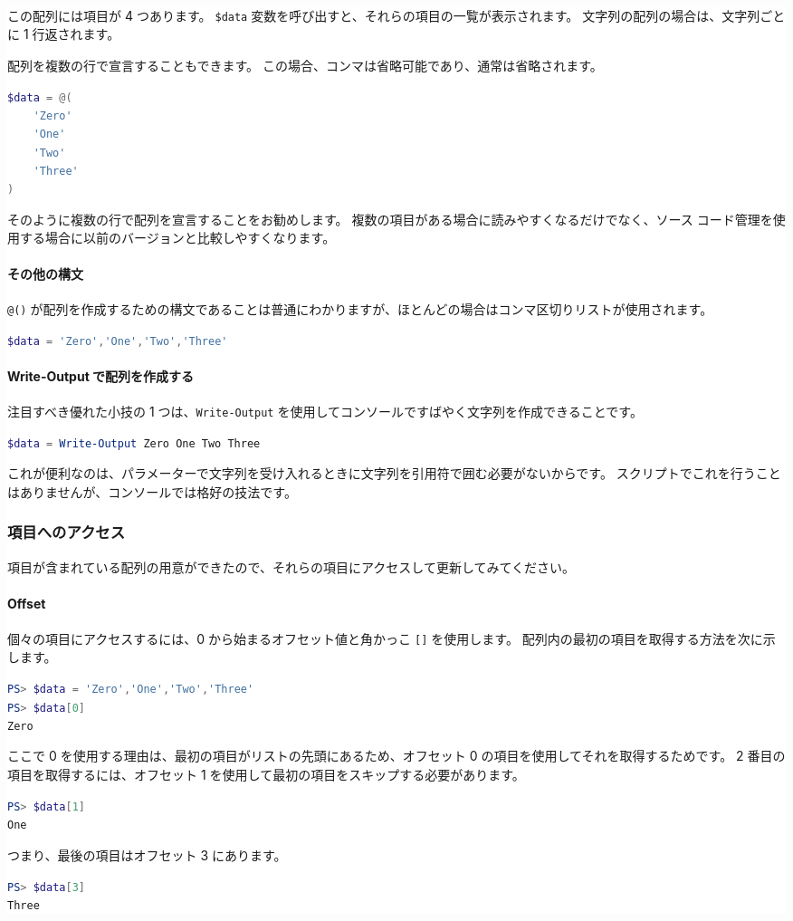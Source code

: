 この配列には項目が 4 つあります。 `$data` 変数を呼び出すと、それらの項目の一覧が表示されます。 文字列の配列の場合は、文字列ごとに 1 行返されます。

配列を複数の行で宣言することもできます。 この場合、コンマは省略可能であり、通常は省略されます。

```powershell
$data = @(
    'Zero'
    'One'
    'Two'
    'Three'
)
```

そのように複数の行で配列を宣言することをお勧めします。 複数の項目がある場合に読みやすくなるだけでなく、ソース コード管理を使用する場合に以前のバージョンと比較しやすくなります。

#### <a name="other-syntax"></a>その他の構文

`@()` が配列を作成するための構文であることは普通にわかりますが、ほとんどの場合はコンマ区切りリストが使用されます。

```powershell
$data = 'Zero','One','Two','Three'
```

#### <a name="write-output-to-create-arrays"></a>Write-Output で配列を作成する

注目すべき優れた小技の 1 つは、`Write-Output` を使用してコンソールですばやく文字列を作成できることです。

```powershell
$data = Write-Output Zero One Two Three
```

これが便利なのは、パラメーターで文字列を受け入れるときに文字列を引用符で囲む必要がないからです。 スクリプトでこれを行うことはありませんが、コンソールでは格好の技法です。

### <a name="accessing-items"></a>項目へのアクセス

項目が含まれている配列の用意ができたので、それらの項目にアクセスして更新してみてください。

#### <a name="offset"></a>Offset

個々の項目にアクセスするには、0 から始まるオフセット値と角かっこ `[]` を使用します。 配列内の最初の項目を取得する方法を次に示します。

```powershell
PS> $data = 'Zero','One','Two','Three'
PS> $data[0]
Zero
```

ここで 0 を使用する理由は、最初の項目がリストの先頭にあるため、オフセット 0 の項目を使用してそれを取得するためです。 2 番目の項目を取得するには、オフセット 1 を使用して最初の項目をスキップする必要があります。

```powershell
PS> $data[1]
One
```

つまり、最後の項目はオフセット 3 にあります。

```powershell
PS> $data[3]
Three
```


[オリジナル バージョン]: https://powershellexplained.com/2018-10-15-Powershell-arrays-Everything-you-wanted-to-know/
[powershellexplained.com]: https://powershellexplained.com/
[@KevinMarquette]: https://twitter.com/KevinMarquette
[配列]: /powershell/module/microsoft.powershell.core/about/about_arrays
[switch ステートメント]: everything-about-switch.md
[ハッシュテーブル]: everything-about-hashtable.md
[正規表現を使用するさまざまな方法]: https://powershellexplained.com/2017-07-31-Powershell-regex-regular-expression/
[配列内のすべての値が指定された値と一致するかどうかを確認する方法]: https://www.reddit.com/r/PowerShell/comments/9mzo09/if_statement_multiple_variables_but_1_condition
[解決方法]: https://www.reddit.com/r/PowerShell/comments/9mzo09/if_statement_multiple_variables_but_1_condition/e7iizca
[StringBuilder]: https://powershellexplained.com/2017-11-20-Powershell-StringBuilder/